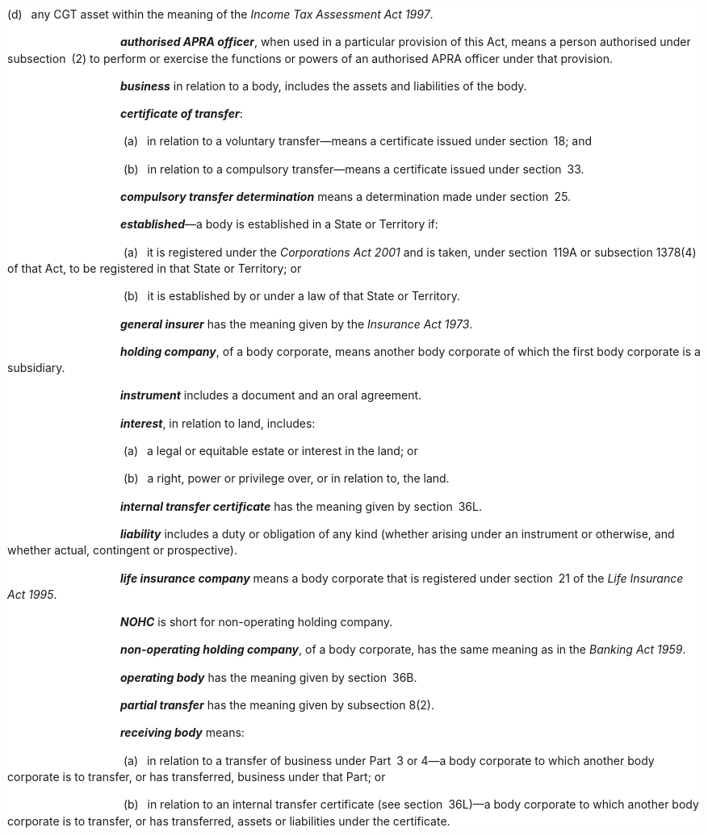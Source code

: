 (d)  any CGT asset within the meaning of the _Income Tax Assessment Act 1997_.

                    <a name="authorised-apra-offic"></a>**_authorised APRA officer_**, when used in a particular provision of this Act, means a person authorised under subsection (2) to perform or exercise the functions or powers of an authorised APRA officer under that provision.

                    <a name="busi"></a>**_business_** in relation to a body, includes the assets and liabilities of the body.

                    <a name="certif-transfer"></a>**_certificate of transfer_**:

                     (a)  in relation to a voluntary transfer—means a certificate issued under section 18; and

                     (b)  in relation to a compulsory transfer—means a certificate issued under section 33.

                    <a name="compulsori-transfer-determin"></a>**_compulsory transfer determination_** means a determination made under section 25.

                    <a name="established"></a>**_established_**—a body is established in a State or Territory if:

                     (a)  it is registered under the _Corporations Act 2001_ and is taken, under section 119A or subsection 1378(4) of that Act, to be registered in that State or Territory; or

                     (b)  it is established by or under a law of that State or Territory.

                    <a name="gener-insur"></a>**_general insurer_** has the meaning given by the _Insurance Act 1973_.

                    <a name="hold-compani"></a>**_holding company_**, of a body corporate, means another body corporate of which the first body corporate is a subsidiary.

                    <a name="instrum"></a>**_instrument_** includes a document and an oral agreement.

                    <a name="interest"></a>**_interest_**, in relation to land, includes:

                     (a)  a legal or equitable estate or interest in the land; or

                     (b)  a right, power or privilege over, or in relation to, the land.

                    <a name="intern-transfer-certif"></a>**_internal transfer certificate_** has the meaning given by section 36L.

                    <a name="liabil"></a>**_liability_** includes a duty or obligation of any kind (whether arising under an instrument or otherwise, and whether actual, contingent or prospective).

                    <a name="life-insur-compani"></a>**_life insurance company_** means a body corporate that is registered under section 21 of the _Life Insurance Act 1995_.

                    <a name="nohc"></a>**_NOHC_** is short for non-operating holding company.

                    <a name=""></a><a name="non-operating-hold-compani"></a>**_non-operating holding company_**, of a body corporate, has the same meaning as in the _Banking Act 1959_.

                    <a name="operating-bodi"></a>**_operating body_** has the meaning given by section 36B.

                    <a name="partial-transfer"></a>**_partial transfer_** has the meaning given by subsection 8(2).

                    <a name="receiv-bodi"></a>**_receiving body_** means:

                     (a)  in relation to a transfer of business under Part 3 or 4—a body corporate to which another body corporate is to transfer, or has transferred, business under that Part; or

                     (b)  in relation to an internal transfer certificate (see section 36L)—a body corporate to which another body corporate is to transfer, or has transferred, assets or liabilities under the certificate.

